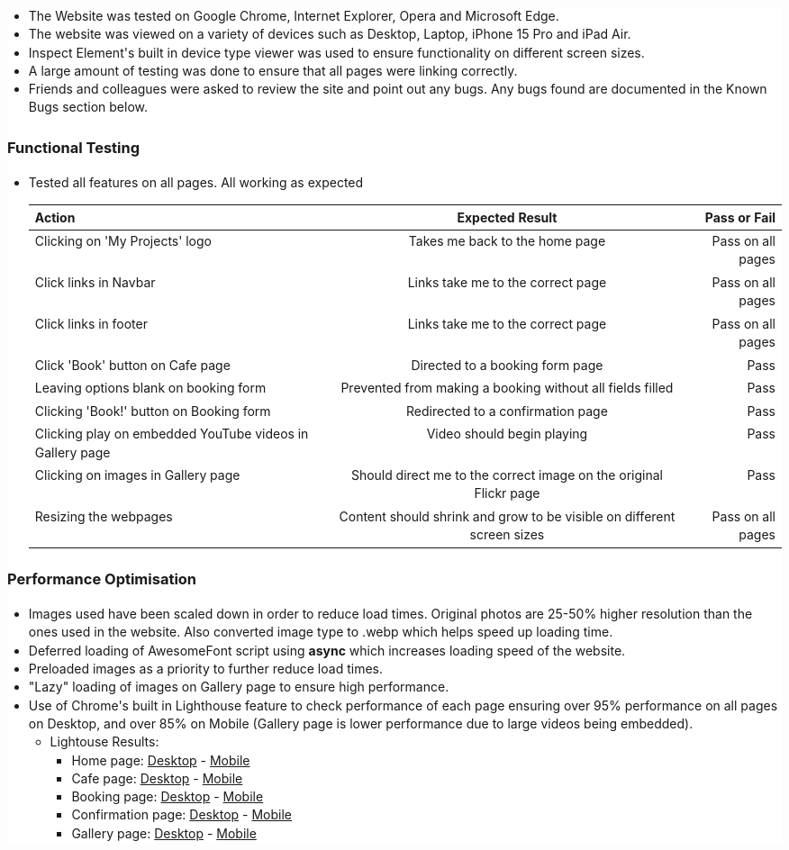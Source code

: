 -   The Website was tested on Google Chrome, Internet Explorer, Opera and Microsoft Edge.
-   The website was viewed on a variety of devices such as Desktop, Laptop, iPhone 15 Pro and iPad Air.
-   Inspect Element's built in device type viewer was used to ensure functionality on different screen sizes.
-   A large amount of testing was done to ensure that all pages were linking correctly.
-   Friends and colleagues were asked to review the site and point out any bugs. Any bugs found are documented in the Known Bugs section below.

### Functional Testing

-   Tested all features on all pages. All working as expected


    | Action                                                    | Expected Result                                                           | Pass or Fail      |
    |:----------------------------------------------------------|:-------------------------------------------------------------------------:|------------------:|
    | Clicking on 'My Projects' logo                            | Takes me back to the home page                                            | Pass on all pages |
    | Click links in Navbar                                     | Links take me to the correct page                                         | Pass on all pages |
    | Click links in footer                                     | Links take me to the correct page                                         | Pass on all pages |
    | Click 'Book' button on Cafe page                          | Directed to a booking form page                                           | Pass              |
    | Leaving options blank on booking form                     | Prevented from making a booking without all fields filled                 | Pass              |
    | Clicking 'Book!' button on Booking form                   | Redirected to a confirmation page                                         | Pass              |
    | Clicking play on embedded YouTube videos in Gallery page  | Video should begin playing                                                | Pass              |
    | Clicking on images in Gallery page                        | Should direct me to the correct image on the original Flickr page         | Pass              |
    | Resizing the webpages                                     | Content should shrink and grow to be visible on different screen sizes    | Pass on all pages |


### Performance Optimisation

-   Images used have been scaled down in order to reduce load times. Original photos are 25-50% higher resolution than the ones used in the website. Also converted image type to .webp which helps speed up loading time.
-   Deferred loading of AwesomeFont script using **async** which increases loading speed of the website.
-   Preloaded images as a priority to further reduce load times.
-   "Lazy" loading of images on Gallery page to ensure high performance.
-   Use of Chrome's built in Lighthouse feature to check performance of each page ensuring over 95% performance on all pages on Desktop, and over 85% on Mobile (Gallery page is lower performance due to large videos being embedded). 
    - Lightouse Results:
        -   Home page: [Desktop](/lighthouse/home-results.png) - [Mobile](/lighthouse/home-results(mobile).png)
        -   Cafe page: [Desktop](/lighthouse/cafe-results.png) - [Mobile](/lighthouse/cafe-results(mobile).png)
        -   Booking page: [Desktop](/lighthouse/booking-results.png) - [Mobile](/lighthouse/booking-results(mobile).png)
        -   Confirmation page: [Desktop](/lighthouse/confirmation-results.png) - [Mobile](/lighthouse/confirmation-results(mobile).png)
        -   Gallery page: [Desktop](/lighthouse/gallery-results.png) - [Mobile](/lighthouse/gallery-results(mobile).png)
